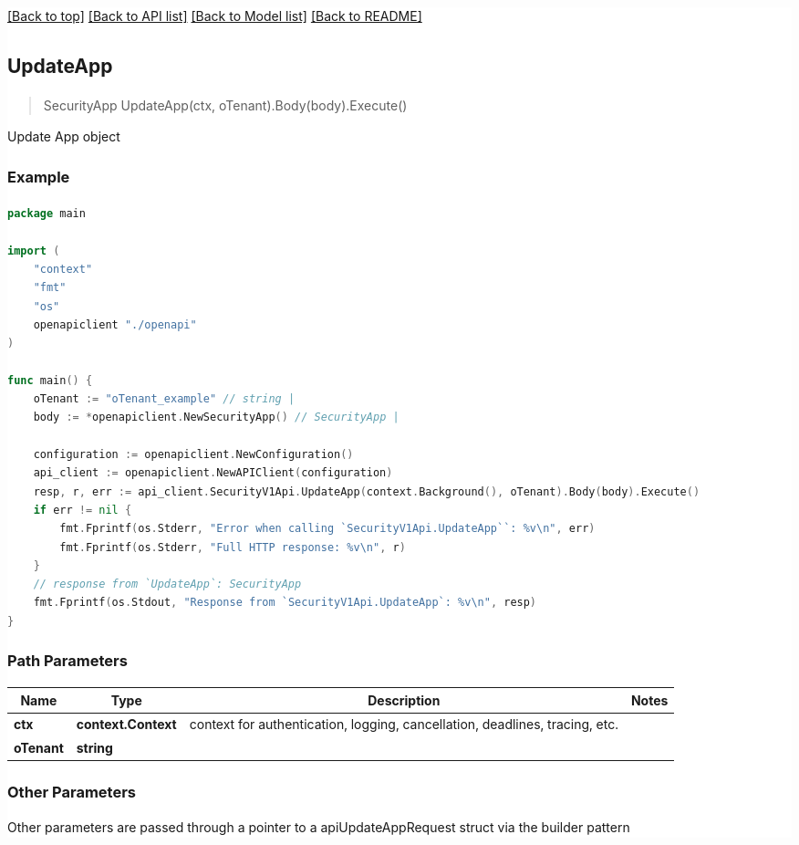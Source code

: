 [[Back to top]](#) [[Back to API list]](../README.md#documentation-for-api-endpoints)
[[Back to Model list]](../README.md#documentation-for-models)
[[Back to README]](../README.md)


## UpdateApp

> SecurityApp UpdateApp(ctx, oTenant).Body(body).Execute()

Update App object

### Example

```go
package main

import (
    "context"
    "fmt"
    "os"
    openapiclient "./openapi"
)

func main() {
    oTenant := "oTenant_example" // string | 
    body := *openapiclient.NewSecurityApp() // SecurityApp | 

    configuration := openapiclient.NewConfiguration()
    api_client := openapiclient.NewAPIClient(configuration)
    resp, r, err := api_client.SecurityV1Api.UpdateApp(context.Background(), oTenant).Body(body).Execute()
    if err != nil {
        fmt.Fprintf(os.Stderr, "Error when calling `SecurityV1Api.UpdateApp``: %v\n", err)
        fmt.Fprintf(os.Stderr, "Full HTTP response: %v\n", r)
    }
    // response from `UpdateApp`: SecurityApp
    fmt.Fprintf(os.Stdout, "Response from `SecurityV1Api.UpdateApp`: %v\n", resp)
}
```

### Path Parameters


Name | Type | Description  | Notes
------------- | ------------- | ------------- | -------------
**ctx** | **context.Context** | context for authentication, logging, cancellation, deadlines, tracing, etc.
**oTenant** | **string** |  | 

### Other Parameters

Other parameters are passed through a pointer to a apiUpdateAppRequest struct via the builder pattern

